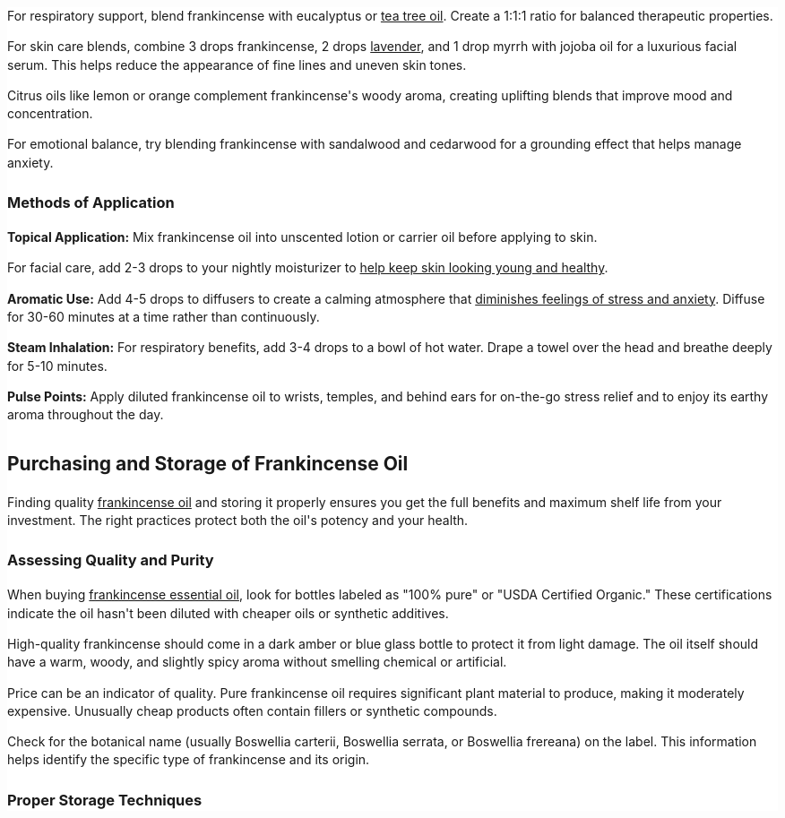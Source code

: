 For respiratory support, blend frankincense with eucalyptus or [tea tree oil](https://jardinessentiel.fr/benefits-and-usage-of-tea-tree-essential-oil/). Create a 1:1:1 ratio for balanced therapeutic properties.

For skin care blends, combine 3 drops frankincense, 2 drops [lavender](https://jardinessentiel.fr/tags/uses-of-lavender-essential-oil/), and 1 drop myrrh with jojoba oil for a luxurious facial serum. This helps reduce the appearance of fine lines and uneven skin tones.

Citrus oils like lemon or orange complement frankincense's woody aroma, creating uplifting blends that improve mood and concentration.

For emotional balance, try blending frankincense with sandalwood and cedarwood for a grounding effect that helps manage anxiety.

### Methods of Application

**Topical Application:** Mix frankincense oil into unscented lotion or carrier oil before applying to skin.

For facial care, add 2-3 drops to your nightly moisturizer to [help keep skin looking young and healthy](https://www.doterra.com/US/en/blog/spotlight-frankincense-oil).

**Aromatic Use:** Add 4-5 drops to diffusers to create a calming atmosphere that [diminishes feelings of stress and anxiety](https://www.newdirectionsaromatics.com/blog/pure-incense-an-in-depth-guide-to-frankincense-oil/). Diffuse for 30-60 minutes at a time rather than continuously.

**Steam Inhalation:** For respiratory benefits, add 3-4 drops to a bowl of hot water. Drape a towel over the head and breathe deeply for 5-10 minutes.

**Pulse Points:** Apply diluted frankincense oil to wrists, temples, and behind ears for on-the-go stress relief and to enjoy its earthy aroma throughout the day.

## Purchasing and Storage of Frankincense Oil

Finding quality [frankincense oil](https://doterra.me/fBGs5g) and storing it properly ensures you get the full benefits and maximum shelf life from your investment. The right practices protect both the oil's potency and your health.

### Assessing Quality and Purity

When buying [frankincense essential oil](https://doterra.me/fBGs5g), look for bottles labeled as "100% pure" or "USDA Certified Organic." These certifications indicate the oil hasn't been diluted with cheaper oils or synthetic additives.

High-quality frankincense should come in a dark amber or blue glass bottle to protect it from light damage. The oil itself should have a warm, woody, and slightly spicy aroma without smelling chemical or artificial.

Price can be an indicator of quality. Pure frankincense oil requires significant plant material to produce, making it moderately expensive. Unusually cheap products often contain fillers or synthetic compounds.

Check for the botanical name (usually Boswellia carterii, Boswellia serrata, or Boswellia frereana) on the label. This information helps identify the specific type of frankincense and its origin.

### Proper Storage Techniques
